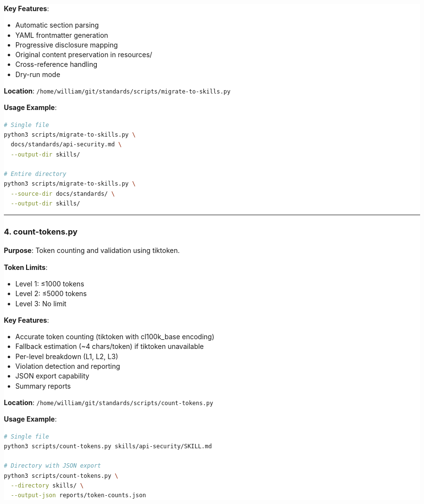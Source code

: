 **Key Features**:
- Automatic section parsing
- YAML frontmatter generation
- Progressive disclosure mapping
- Original content preservation in resources/
- Cross-reference handling
- Dry-run mode

**Location**: `/home/william/git/standards/scripts/migrate-to-skills.py`

**Usage Example**:
```bash
# Single file
python3 scripts/migrate-to-skills.py \
  docs/standards/api-security.md \
  --output-dir skills/

# Entire directory
python3 scripts/migrate-to-skills.py \
  --source-dir docs/standards/ \
  --output-dir skills/
```

---

### 4. count-tokens.py

**Purpose**: Token counting and validation using tiktoken.

**Token Limits**:
- Level 1: ≤1000 tokens
- Level 2: ≤5000 tokens
- Level 3: No limit

**Key Features**:
- Accurate token counting (tiktoken with cl100k_base encoding)
- Fallback estimation (~4 chars/token) if tiktoken unavailable
- Per-level breakdown (L1, L2, L3)
- Violation detection and reporting
- JSON export capability
- Summary reports

**Location**: `/home/william/git/standards/scripts/count-tokens.py`

**Usage Example**:
```bash
# Single file
python3 scripts/count-tokens.py skills/api-security/SKILL.md

# Directory with JSON export
python3 scripts/count-tokens.py \
  --directory skills/ \
  --output-json reports/token-counts.json
```
